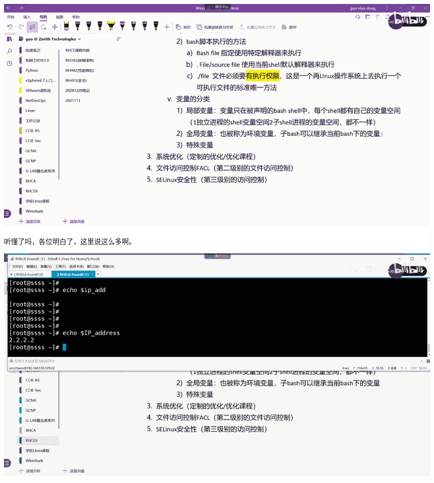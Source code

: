 ![](img/e6a6fa5d12d364aed28595bef7fb81a2_57.png)

听懂了吗，各位明白了，这里说这么多啊。

![](img/e6a6fa5d12d364aed28595bef7fb81a2_59.png)
